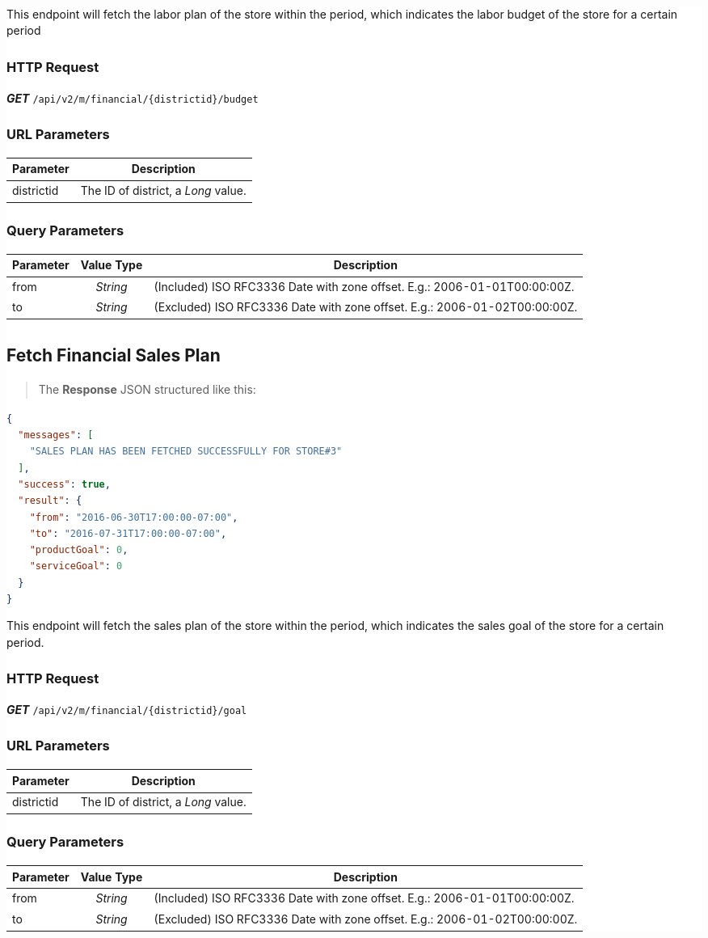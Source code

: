 This endpoint will fetch the labor plan of the store within the period, which indicates the labor budget of the store for a certain period

### HTTP Request
**_GET_** `/api/v2/m/financial/{districtid}/budget`

### URL Parameters
Parameter   | Description
 ---------- | -----------
districtid  | The ID of district, a *Long* value.

### Query Parameters
Parameter   | Value Type | Description
----------- |:----------:| -----------
from        |  *String*  | (Included) ISO RFC3336 Date with zone offset. E.g.: 2006-01-01T00:00:00Z.
to          |  *String*  | (Excluded) ISO RFC3336 Date with zone offset. E.g.: 2006-01-02T00:00:00Z.


## Fetch Financial Sales Plan
> The **Response** JSON structured like this:

```json
{
  "messages": [
    "SALES PLAN HAS BEEN FETCHED SUCCESSFULLY FOR STORE#3"
  ],
  "success": true,
  "result": {
    "from": "2016-06-30T17:00:00-07:00",
    "to": "2016-07-31T17:00:00-07:00",
    "productGoal": 0,
    "serviceGoal": 0
  }
}
```

This endpoint will fetch the sales plan of the store within the period, which indicates the sales goal of the store for a certain period.

### HTTP Request
**_GET_** `/api/v2/m/financial/{districtid}/goal`

### URL Parameters
Parameter   | Description
 ---------- | -----------
districtid  | The ID of district, a *Long* value.

### Query Parameters
Parameter   | Value Type | Description
----------- |:----------:| -----------
from        |  *String*  | (Included) ISO RFC3336 Date with zone offset. E.g.: 2006-01-01T00:00:00Z.
to          |  *String*  | (Excluded) ISO RFC3336 Date with zone offset. E.g.: 2006-01-02T00:00:00Z.
